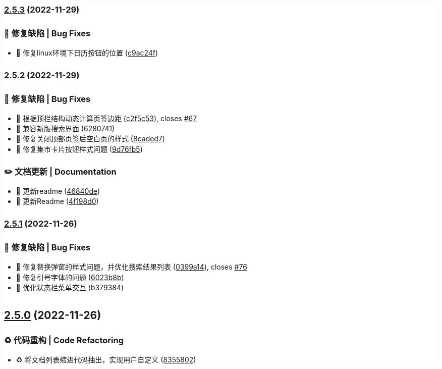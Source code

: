 ### [2.5.3](https://github.com/svchord/Rem-Craft/compare/v2.5.2...v2.5.3) (2022-11-29)


### 🐛 修复缺陷 | Bug Fixes

* :bug: 修复linux环境下日历按钮的位置 ([c9ac24f](https://github.com/svchord/Rem-Craft/commit/c9ac24f2c269799ebc1605143f96f24248b6a451))

### [2.5.2](https://github.com/svchord/Rem-Craft/compare/v2.5.1...v2.5.2) (2022-11-29)


### 🐛 修复缺陷 | Bug Fixes

* :bug: 根据顶栏结构动态计算页签边距 ([c2f5c53](https://github.com/svchord/Rem-Craft/commit/c2f5c536b645d2e88247eb3834fec0e2e30d6742)), closes [#67](https://github.com/svchord/Rem-Craft/issues/67)
* :bug: 兼容新版搜索界面 ([6280741](https://github.com/svchord/Rem-Craft/commit/6280741063db3c693a403035eb43799c8eda198a))
* :bug: 修复关闭顶部页签后空白页的样式 ([8caded7](https://github.com/svchord/Rem-Craft/commit/8caded7837b785cc0c28ebab9f896045bbacd7b5))
* :bug: 修复集市卡片按钮样式问题 ([9d76fb5](https://github.com/svchord/Rem-Craft/commit/9d76fb57b201b8cd94cc8591fc0569339f7d5966))


### ✏️ 文档更新 | Documentation

* :memo: 更新readme ([46840de](https://github.com/svchord/Rem-Craft/commit/46840de79720f0c9426a16417eb8bf8e25837f84))
* :memo: 更新Readme ([4f198d0](https://github.com/svchord/Rem-Craft/commit/4f198d08c7cfd996975b9e341803bb0c5fc37b15))

### [2.5.1](https://github.com/svchord/Rem-Craft/compare/v2.5.0...v2.5.1) (2022-11-26)


### 🐛 修复缺陷 | Bug Fixes

* :bug: 修复替换弹窗的样式问题，并优化搜索结果列表 ([0399a14](https://github.com/svchord/Rem-Craft/commit/0399a142d5752ea52d33e35b58c212868e6e993c)), closes [#76](https://github.com/svchord/Rem-Craft/issues/76)
* :bug: 修复引号字体的问题 ([6023b8b](https://github.com/svchord/Rem-Craft/commit/6023b8bd6b5b6e13867f634a166d727d40721e8e))
* :bug: 优化状态栏菜单交互 ([b379384](https://github.com/svchord/Rem-Craft/commit/b37938432011c49126e903e43298ac8ec0b25a91))

## [2.5.0](https://github.com/svchord/Rem-Craft/compare/v2.4.0...v2.5.0) (2022-11-26)


### ♻️ 代码重构 | Code Refactoring

* :recycle: 将文档列表缩进代码抽出，实现用户自定义 ([8355802](https://github.com/svchord/Rem-Craft/commit/83558024aac61439e775a1b48f11a952e177531b))
